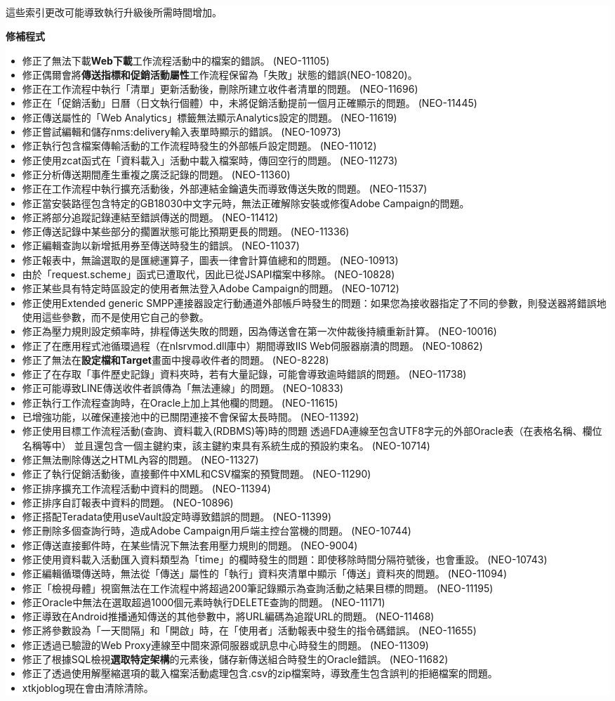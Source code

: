 這些索引更改可能導致執行升級後所需時間增加。

**修補程式**

* 修正了無法下載&#x200B;**Web下載**&#x200B;工作流程活動中的檔案的錯誤。 (NEO-11105)
* 修正偶爾會將&#x200B;**傳送指標和促銷活動屬性**&#x200B;工作流程保留為「失敗」狀態的錯誤(NEO-10820)。
* 修正在工作流程中執行「清單」更新活動後，刪除所建立收件者清單的問題。 (NEO-11696)
* 修正在「促銷活動」日曆（日文執行個體）中，未將促銷活動提前一個月正確顯示的問題。 (NEO-11445)
* 修正傳送屬性的「Web Analytics」標籤無法顯示Analytics設定的問題。 (NEO-11619)
* 修正嘗試編輯和儲存nms:delivery輸入表單時顯示的錯誤。 (NEO-10973)
* 修正執行包含檔案傳輸活動的工作流程時發生的外部帳戶設定問題。 (NEO-11012)
* 修正使用zcat函式在「資料載入」活動中載入檔案時，傳回空行的問題。 (NEO-11273)
* 修正分析傳送期間產生重複之廣泛記錄的問題。 (NEO-11360)
* 修正在工作流程中執行擴充活動後，外部連結金鑰遺失而導致傳送失敗的問題。 (NEO-11537)
* 修正當安裝路徑包含特定的GB18030中文字元時，無法正確解除安裝或修復Adobe Campaign的問題。
* 修正將部分追蹤記錄連結至錯誤傳送的問題。 (NEO-11412)
* 修正傳送記錄中某些部分的擱置狀態可能比預期更長的問題。 (NEO-11336)
* 修正編輯查詢以新增抵用券至傳送時發生的錯誤。 (NEO-11037)
* 修正報表中，無論選取的是匯總運算子，圖表一律會計算值總和的問題。 (NEO-10913)
* 由於「request.scheme」函式已遭取代，因此已從JSAPI檔案中移除。 (NEO-10828)
* 修正某些具有特定時區設定的使用者無法登入Adobe Campaign的問題。 (NEO-10712)
* 修正使用Extended generic SMPP連接器設定行動通道外部帳戶時發生的問題：如果您為接收器指定了不同的參數，則發送器將錯誤地使用這些參數，而不是使用它自己的參數。
* 修正為壓力規則設定頻率時，排程傳送失敗的問題，因為傳送會在第一次仲裁後持續重新計算。 (NEO-10016)
* 修正了在應用程式池循環過程（在nlsrvmod.dll庫中）期間導致IIS Web伺服器崩潰的問題。 (NEO-10862)
* 修正了無法在&#x200B;**設定檔和Target**&#x200B;畫面中搜尋收件者的問題。 (NEO-8228)
* 修正了在存取「事件歷史記錄」資料夾時，若有大量記錄，可能會導致逾時錯誤的問題。 (NEO-11738)
* 修正可能導致LINE傳送收件者誤傳為「無法連線」的問題。 (NEO-10833)
* 修正執行工作流程查詢時，在Oracle上加上其他欄的問題。 (NEO-11615)
* 已增強功能，以確保連接池中的已關閉連接不會保留太長時間。 (NEO-11392)
* 修正使用目標工作流程活動(查詢、資料載入(RDBMS)等)時的問題 透過FDA連線至包含UTF8字元的外部Oracle表（在表格名稱、欄位名稱等中） 並且還包含一個主鍵約束，該主鍵約束具有系統生成的預設約束名。 (NEO-10714)
* 修正無法刪除傳送之HTML內容的問題。 (NEO-11327)
* 修正了執行促銷活動後，直接郵件中XML和CSV檔案的預覽問題。 (NEO-11290)
* 修正排序擴充工作流程活動中資料的問題。 (NEO-11394)
* 修正排序自訂報表中資料的問題。 (NEO-10896)
* 修正搭配Teradata使用useVault設定時導致錯誤的問題。 (NEO-11399)
* 修正刪除多個查詢行時，造成Adobe Campaign用戶端主控台當機的問題。 (NEO-10744)
* 修正傳送直接郵件時，在某些情況下無法套用壓力規則的問題。 (NEO-9004)
* 修正使用資料載入活動匯入資料類型為「time」的欄時發生的問題：即使移除時間分隔符號後，也會重設。 (NEO-10743)
* 修正編輯循環傳送時，無法從「傳送」屬性的「執行」資料夾清單中顯示「傳送」資料夾的問題。 (NEO-11094)
* 修正「檢視母體」視窗無法在工作流程中將超過200筆記錄顯示為查詢活動之結果目標的問題。 (NEO-11195)
* 修正Oracle中無法在選取超過1000個元素時執行DELETE查詢的問題。 (NEO-11171)
* 修正導致在Android推播通知傳送的其他參數中，將URL編碼為追蹤URL的問題。 (NEO-11468)
* 修正將參數設為「一天間隔」和「開啟」時，在「使用者」活動報表中發生的指令碼錯誤。 (NEO-11655)
* 修正透過已驗證的Web Proxy連線至中間來源伺服器或訊息中心時發生的問題。 (NEO-11309)
* 修正了根據SQL檢視&#x200B;**選取特定架構**&#x200B;的元素後，儲存新傳送組合時發生的Oracle錯誤。 (NEO-11682)
* 修正了透過使用解壓縮選項的載入檔案活動處理包含.csv的zip檔案時，導致產生包含誤判的拒絕檔案的問題。
* xtkjoblog現在會由清除清除。
